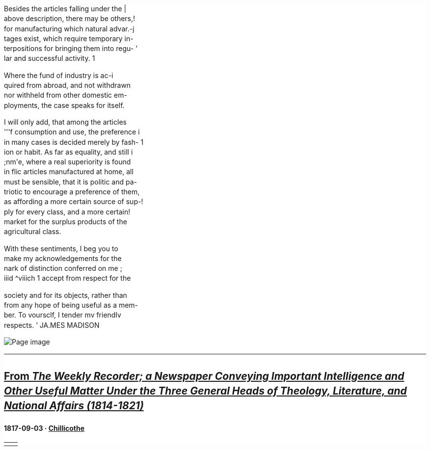 Besides the articles falling under the |  
above description, there may be others,!  
for manufacturing which natural advar.-j  
tages exist, which require temporary in-  
terpositions for bringing them into regu- &#x27;  
lar and successful activity. 1  
  
Where the fund of industry is ac-i  
quired from abroad, and not withdrawn  
nor withheld from other domestic em-  
ployments, the case speaks for itself.  
  
I will only add, that among the articles  
&#x27;&#x27;&#x27;f consumption and use, the preference i  
in many cases is decided merely by fash- 1  
ion or habit. As far as equality, and still i  
;nm&#x27;e, where a real superiority is found  
in flic articles manufactured at home, all  
must be sensible, that it is politic and pa-  
triotic to encourage a preference of them,  
as affording a more certain source of sup-!  
ply for every class, and a more certain!  
market for the surplus products of the  
agricultural class.  
  
With these sentiments, I beg you to  
make my acknowledgements for the  
nark of distinction conferred on me ;  
iiid ^viiich 1 accept from respect for the  
  
society and for its objects, rather than  
from any hope of being useful as a mem-  
ber. To voursclf, I tender mv friendlv  
respects. ’ JA.MES MADISON
</td><td style="width: 50%; max-height: 75%; margin: auto; display: block;">
<img alt="Page image" src="https://iiif.archive.org/image/iiif/2/xt7zpc2t5981%2Fxt7zpc2t5981_jp2.zip%2Fxt7zpc2t5981_jp2%2Fxt7zpc2t5981_0001.jp2/pct:21.010526315789473,4.895320197044335,28.778947368421054,89.4704433497537/,600/0/default.jpg"/>
</td>
</tr></table>

---

## [From _The Weekly Recorder; a Newspaper Conveying Important Intelligence and Other Useful Matter Under the Three General Heads of Theology, Literature, and National Affairs (1814-1821)_](https://archive.org/details/sim_weekly-recorder-a-news-paper_1817-09-03_4_5/page/n4/mode/1up?view=theater)

#### 1817-09-03 &middot; [Chillicothe](http://dbpedia.org/resource/Chillicothe%2C_Ohio)

<table style="width: 100%;"><tr><td style="width: 50%">

  